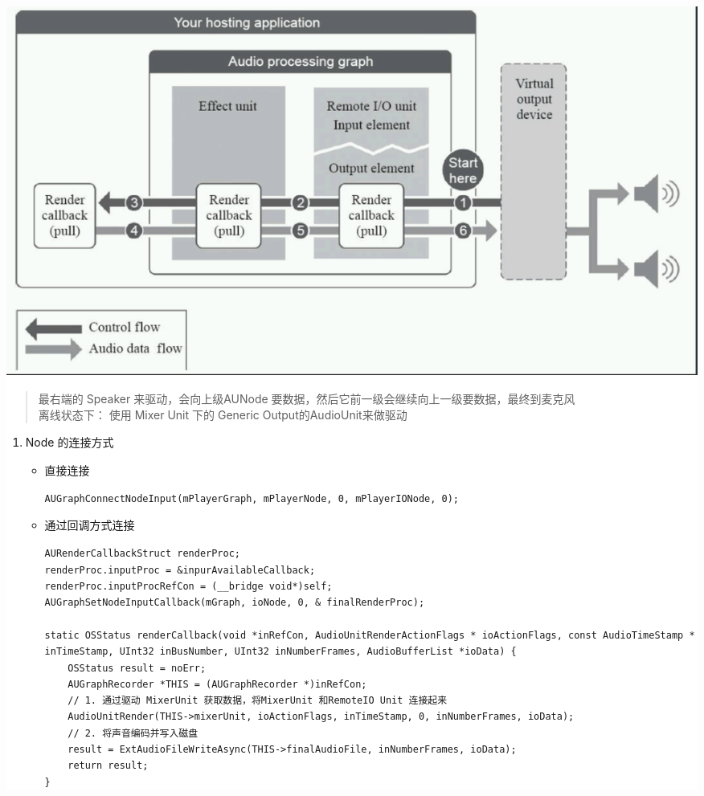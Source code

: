 ![](./assets/2020-08-199.04.29.png)  
> 最右端的 Speaker 来驱动，会向上级AUNode 要数据，然后它前一级会继续向上一级要数据，最终到麦克风  
> 离线状态下： 使用 Mixer Unit 下的 Generic Output的AudioUnit来做驱动

1. Node 的连接方式  
	* 直接连接  
		
		```
		AUGraphConnectNodeInput(mPlayerGraph, mPlayerNode, 0, mPlayerIONode, 0);
		
		```
	* 通过回调方式连接  
		
		```
		AURenderCallbackStruct renderProc; 
		renderProc.inputProc = &inpurAvailableCallback; 
		renderProc.inputProcRefCon = (__bridge void*)self; 
		AUGraphSetNodeInputCallback(mGraph, ioNode, 0, & finalRenderProc);
		
		static OSStatus renderCallback(void *inRefCon, AudioUnitRenderActionFlags * ioActionFlags, const AudioTimeStamp *inTimeStamp, UInt32 inBusNumber, UInt32 inNumberFrames, AudioBufferList *ioData) {
			OSStatus result = noErr;
			AUGraphRecorder *THIS = (AUGraphRecorder *)inRefCon; 
			// 1. 通过驱动 MixerUnit 获取数据，将MixerUnit 和RemoteIO Unit 连接起来
			AudioUnitRender(THIS->mixerUnit, ioActionFlags, inTimeStamp, 0, inNumberFrames, ioData);
			// 2. 将声音编码并写入磁盘
			result = ExtAudioFileWriteAsync(THIS->finalAudioFile, inNumberFrames, ioData); 
			return result;
		}
		```
